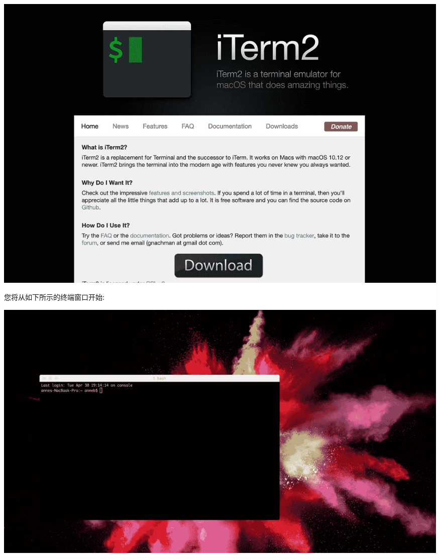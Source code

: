 ![](img/59c0adce8d3af162bf0b1636d2a89deb.png)

您将从如下所示的终端窗口开始:

![](img/93ca0ea065b55da980723416397e5be7.png)
